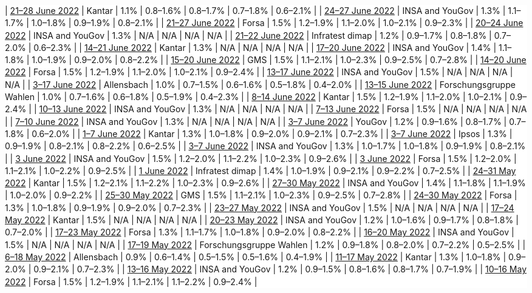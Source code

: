 | [21–28 June 2022](2022-06-28-Kantar.html) | Kantar | 1.1% | 0.8–1.6% | 0.8–1.7% | 0.7–1.8% | 0.6–2.1% |
| [24–27 June 2022](2022-06-27-INSAandYouGov.html) | INSA and YouGov | 1.3% | 1.1–1.7% | 1.0–1.8% | 0.9–1.9% | 0.8–2.1% |
| [21–27 June 2022](2022-06-27-Forsa.html) | Forsa | 1.5% | 1.2–1.9% | 1.1–2.0% | 1.0–2.1% | 0.9–2.3% |
| [20–24 June 2022](2022-06-24-INSAandYouGov.html) | INSA and YouGov | 1.3% | N/A | N/A | N/A | N/A |
| [21–22 June 2022](2022-06-22-Infratestdimap.html) | Infratest dimap | 1.2% | 0.9–1.7% | 0.8–1.8% | 0.7–2.0% | 0.6–2.3% |
| [14–21 June 2022](2022-06-21-Kantar.html) | Kantar | 1.3% | N/A | N/A | N/A | N/A |
| [17–20 June 2022](2022-06-20-INSAandYouGov.html) | INSA and YouGov | 1.4% | 1.1–1.8% | 1.0–1.9% | 0.9–2.0% | 0.8–2.2% |
| [15–20 June 2022](2022-06-20-GMS.html) | GMS | 1.5% | 1.1–2.1% | 1.0–2.3% | 0.9–2.5% | 0.7–2.8% |
| [14–20 June 2022](2022-06-20-Forsa.html) | Forsa | 1.5% | 1.2–1.9% | 1.1–2.0% | 1.0–2.1% | 0.9–2.4% |
| [13–17 June 2022](2022-06-17-INSAandYouGov.html) | INSA and YouGov | 1.5% | N/A | N/A | N/A | N/A |
| [3–17 June 2022](2022-06-17-Allensbach.html) | Allensbach | 1.0% | 0.7–1.5% | 0.6–1.6% | 0.5–1.8% | 0.4–2.0% |
| [13–15 June 2022](2022-06-15-ForschungsgruppeWahlen.html) | Forschungsgruppe Wahlen | 1.0% | 0.7–1.6% | 0.6–1.8% | 0.5–1.9% | 0.4–2.3% |
| [8–14 June 2022](2022-06-14-Kantar.html) | Kantar | 1.5% | 1.2–1.9% | 1.1–2.0% | 1.0–2.1% | 0.9–2.4% |
| [10–13 June 2022](2022-06-13-INSAandYouGov.html) | INSA and YouGov | 1.3% | N/A | N/A | N/A | N/A |
| [7–13 June 2022](2022-06-13-Forsa.html) | Forsa | 1.5% | N/A | N/A | N/A | N/A |
| [7–10 June 2022](2022-06-10-INSAandYouGov.html) | INSA and YouGov | 1.3% | N/A | N/A | N/A | N/A |
| [3–7 June 2022](2022-06-07-YouGov.html) | YouGov | 1.2% | 0.9–1.6% | 0.8–1.7% | 0.7–1.8% | 0.6–2.0% |
| [1–7 June 2022](2022-06-07-Kantar.html) | Kantar | 1.3% | 1.0–1.8% | 0.9–2.0% | 0.9–2.1% | 0.7–2.3% |
| [3–7 June 2022](2022-06-07-Ipsos.html) | Ipsos | 1.3% | 0.9–1.9% | 0.8–2.1% | 0.8–2.2% | 0.6–2.5% |
| [3–7 June 2022](2022-06-07-INSAandYouGov.html) | INSA and YouGov | 1.3% | 1.0–1.7% | 1.0–1.8% | 0.9–1.9% | 0.8–2.1% |
| [3 June 2022](2022-06-03-INSAandYouGov.html) | INSA and YouGov | 1.5% | 1.2–2.0% | 1.1–2.2% | 1.0–2.3% | 0.9–2.6% |
| [3 June 2022](2022-06-03-Forsa.html) | Forsa | 1.5% | 1.2–2.0% | 1.1–2.1% | 1.0–2.2% | 0.9–2.5% |
| [1 June 2022](2022-06-01-Infratestdimap.html) | Infratest dimap | 1.4% | 1.0–1.9% | 0.9–2.1% | 0.9–2.2% | 0.7–2.5% |
| [24–31 May 2022](2022-05-31-Kantar.html) | Kantar | 1.5% | 1.2–2.1% | 1.1–2.2% | 1.0–2.3% | 0.9–2.6% |
| [27–30 May 2022](2022-05-30-INSAandYouGov.html) | INSA and YouGov | 1.4% | 1.1–1.8% | 1.1–1.9% | 1.0–2.0% | 0.9–2.2% |
| [25–30 May 2022](2022-05-30-GMS.html) | GMS | 1.5% | 1.1–2.1% | 1.0–2.3% | 0.9–2.5% | 0.7–2.8% |
| [24–30 May 2022](2022-05-30-Forsa.html) | Forsa | 1.3% | 1.0–1.8% | 0.9–1.9% | 0.9–2.0% | 0.7–2.3% |
| [23–27 May 2022](2022-05-27-INSAandYouGov.html) | INSA and YouGov | 1.5% | N/A | N/A | N/A | N/A |
| [17–24 May 2022](2022-05-24-Kantar.html) | Kantar | 1.5% | N/A | N/A | N/A | N/A |
| [20–23 May 2022](2022-05-23-INSAandYouGov.html) | INSA and YouGov | 1.2% | 1.0–1.6% | 0.9–1.7% | 0.8–1.8% | 0.7–2.0% |
| [17–23 May 2022](2022-05-23-Forsa.html) | Forsa | 1.3% | 1.1–1.7% | 1.0–1.8% | 0.9–2.0% | 0.8–2.2% |
| [16–20 May 2022](2022-05-20-INSAandYouGov.html) | INSA and YouGov | 1.5% | N/A | N/A | N/A | N/A |
| [17–19 May 2022](2022-05-19-ForschungsgruppeWahlen.html) | Forschungsgruppe Wahlen | 1.2% | 0.9–1.8% | 0.8–2.0% | 0.7–2.2% | 0.5–2.5% |
| [6–18 May 2022](2022-05-18-Allensbach.html) | Allensbach | 0.9% | 0.6–1.4% | 0.5–1.5% | 0.5–1.6% | 0.4–1.9% |
| [11–17 May 2022](2022-05-17-Kantar.html) | Kantar | 1.3% | 1.0–1.8% | 0.9–2.0% | 0.9–2.1% | 0.7–2.3% |
| [13–16 May 2022](2022-05-16-INSAandYouGov.html) | INSA and YouGov | 1.2% | 0.9–1.5% | 0.8–1.6% | 0.8–1.7% | 0.7–1.9% |
| [10–16 May 2022](2022-05-16-Forsa.html) | Forsa | 1.5% | 1.2–1.9% | 1.1–2.1% | 1.1–2.2% | 0.9–2.4% |